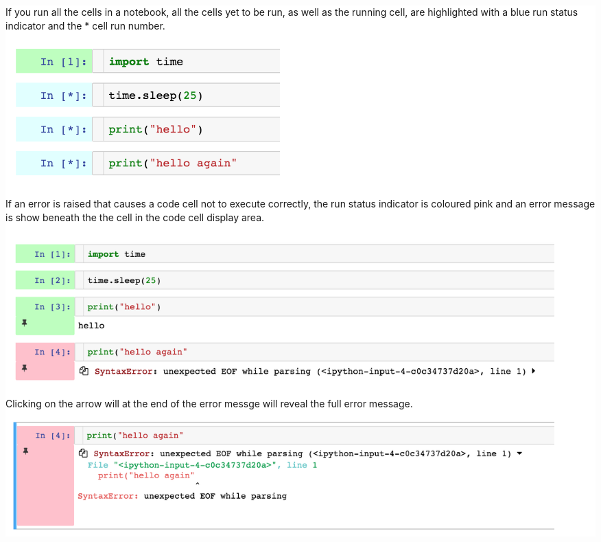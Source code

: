 If you run all the cells in a notebook, all the cells yet to be run, as well as the running cell, are highlighted with a blue run status indicator and the * cell run number.

<img alt="Screenshot of notebook showing one completed cell execution with green run status indicator in the cell sidebar, along with one running cell and one yet to be run cell with a light blue run status indicator." src="../images/00_01_cell_run_status.png" width=400 />


If an error is raised that causes a code cell not to execute correctly, the run status indicator is coloured pink and an error message is show beneath the the cell in the code cell display area.

<img alt="Screenshot of notebook showing one completed cell execution with green run status indicator in the cell sidebar, along with one running cell and one yet to be run cell with a light blue run status indicator." src="../images/00_01_cell_run_error.png" width=800/>

Clicking on the arrow will at the end of the error messge will reveal the full error message.

<img alt="Screenshot of notebook showing a code cell execution error with expanded error message." src="../images/00_01_cell_run_error_message.png" width=800 />
